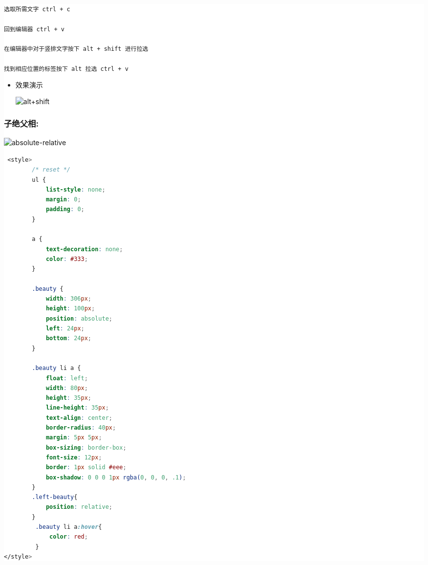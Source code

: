 ```html
选取所需文字 ctrl + c

回到编辑器 ctrl + v

在编辑器中对于竖排文字按下 alt + shift 进行拉选

找到相应位置的标签按下 alt 拉选 ctrl + v

```

+ 效果演示

  ![alt+shift](https://gitee.com/wang_hong_bin/pic-go-photos/raw/master/alt-shift.gif)

### 子绝父相:

![absolute-relative](https://gitee.com/wang_hong_bin/pic-go-photos/raw/master/absolute-ul.png)

```scss
 <style>
        /* reset */
        ul {
            list-style: none;
            margin: 0;
            padding: 0;
        }

        a {
            text-decoration: none;
            color: #333;
        }

        .beauty {
            width: 306px;
            height: 100px;
            position: absolute;
            left: 24px;
            bottom: 24px;
        }

        .beauty li a {
            float: left;
            width: 80px;
            height: 35px;
            line-height: 35px;
            text-align: center;
            border-radius: 40px;
            margin: 5px 5px;
            box-sizing: border-box;
            font-size: 12px;
            border: 1px solid #eee;
            box-shadow: 0 0 0 1px rgba(0, 0, 0, .1);
        }
        .left-beauty{
            position: relative;
        }
         .beauty li a:hover{
             color: red;
         }
</style>
```
